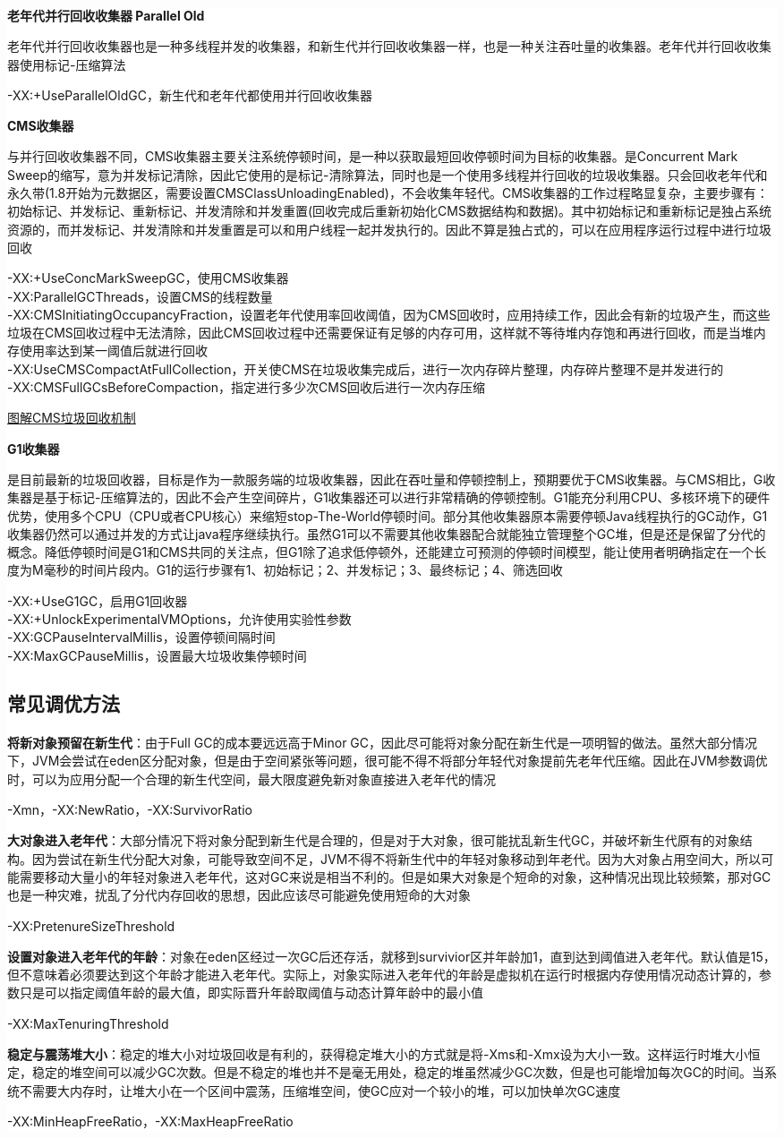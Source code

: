 **老年代并行回收收集器 Parallel Old**

老年代并行回收收集器也是一种多线程并发的收集器，和新生代并行回收收集器一样，也是一种关注吞吐量的收集器。老年代并行回收收集器使用标记-压缩算法

-XX:+UseParallelOldGC，新生代和老年代都使用并行回收收集器

**CMS收集器**

与并行回收收集器不同，CMS收集器主要关注系统停顿时间，是一种以获取最短回收停顿时间为目标的收集器。是Concurrent Mark Sweep的缩写，意为并发标记清除，因此它使用的是标记-清除算法，同时也是一个使用多线程并行回收的垃圾收集器。只会回收老年代和永久带(1.8开始为元数据区，需要设置CMSClassUnloadingEnabled)，不会收集年轻代。CMS收集器的工作过程略显复杂，主要步骤有：初始标记、并发标记、重新标记、并发清除和并发重置(回收完成后重新初始化CMS数据结构和数据)。其中初始标记和重新标记是独占系统资源的，而并发标记、并发清除和并发重置是可以和用户线程一起并发执行的。因此不算是独占式的，可以在应用程序运行过程中进行垃圾回收

-XX:+UseConcMarkSweepGC，使用CMS收集器  
-XX:ParallelGCThreads，设置CMS的线程数量  
-XX:CMSInitiatingOccupancyFraction，设置老年代使用率回收阈值，因为CMS回收时，应用持续工作，因此会有新的垃圾产生，而这些垃圾在CMS回收过程中无法清除，因此CMS回收过程中还需要保证有足够的内存可用，这样就不等待堆内存饱和再进行回收，而是当堆内存使用率达到某一阈值后就进行回收  
-XX:UseCMSCompactAtFullCollection，开关使CMS在垃圾收集完成后，进行一次内存碎片整理，内存碎片整理不是并发进行的  
-XX:CMSFullGCsBeforeCompaction，指定进行多少次CMS回收后进行一次内存压缩

[图解CMS垃圾回收机制](http://www.importnew.com/27822.html)  

**G1收集器**

是目前最新的垃圾回收器，目标是作为一款服务端的垃圾收集器，因此在吞吐量和停顿控制上，预期要优于CMS收集器。与CMS相比，G收集器是基于标记-压缩算法的，因此不会产生空间碎片，G1收集器还可以进行非常精确的停顿控制。G1能充分利用CPU、多核环境下的硬件优势，使用多个CPU（CPU或者CPU核心）来缩短stop-The-World停顿时间。部分其他收集器原本需要停顿Java线程执行的GC动作，G1收集器仍然可以通过并发的方式让java程序继续执行。虽然G1可以不需要其他收集器配合就能独立管理整个GC堆，但是还是保留了分代的概念。降低停顿时间是G1和CMS共同的关注点，但G1除了追求低停顿外，还能建立可预测的停顿时间模型，能让使用者明确指定在一个长度为M毫秒的时间片段内。G1的运行步骤有1、初始标记；2、并发标记；3、最终标记；4、筛选回收

-XX:+UseG1GC，启用G1回收器  
-XX:+UnlockExperimentalVMOptions，允许使用实验性参数  
-XX:GCPauseIntervalMillis，设置停顿间隔时间  
-XX:MaxGCPauseMillis，设置最大垃圾收集停顿时间


## 常见调优方法

**将新对象预留在新生代**：由于Full GC的成本要远远高于Minor GC，因此尽可能将对象分配在新生代是一项明智的做法。虽然大部分情况下，JVM会尝试在eden区分配对象，但是由于空间紧张等问题，很可能不得不将部分年轻代对象提前先老年代压缩。因此在JVM参数调优时，可以为应用分配一个合理的新生代空间，最大限度避免新对象直接进入老年代的情况

-Xmn，-XX:NewRatio，-XX:SurvivorRatio


**大对象进入老年代**：大部分情况下将对象分配到新生代是合理的，但是对于大对象，很可能扰乱新生代GC，并破坏新生代原有的对象结构。因为尝试在新生代分配大对象，可能导致空间不足，JVM不得不将新生代中的年轻对象移动到年老代。因为大对象占用空间大，所以可能需要移动大量小的年轻对象进入老年代，这对GC来说是相当不利的。但是如果大对象是个短命的对象，这种情况出现比较频繁，那对GC也是一种灾难，扰乱了分代内存回收的思想，因此应该尽可能避免使用短命的大对象

-XX:PretenureSizeThreshold

**设置对象进入老年代的年龄**：对象在eden区经过一次GC后还存活，就移到survivior区并年龄加1，直到达到阈值进入老年代。默认值是15，但不意味着必须要达到这个年龄才能进入老年代。实际上，对象实际进入老年代的年龄是虚拟机在运行时根据内存使用情况动态计算的，参数只是可以指定阈值年龄的最大值，即实际晋升年龄取阈值与动态计算年龄中的最小值

-XX:MaxTenuringThreshold

**稳定与震荡堆大小**：稳定的堆大小对垃圾回收是有利的，获得稳定堆大小的方式就是将-Xms和-Xmx设为大小一致。这样运行时堆大小恒定，稳定的堆空间可以减少GC次数。但是不稳定的堆也并不是毫无用处，稳定的堆虽然减少GC次数，但是也可能增加每次GC的时间。当系统不需要大内存时，让堆大小在一个区间中震荡，压缩堆空间，使GC应对一个较小的堆，可以加快单次GC速度

-XX:MinHeapFreeRatio，-XX:MaxHeapFreeRatio
